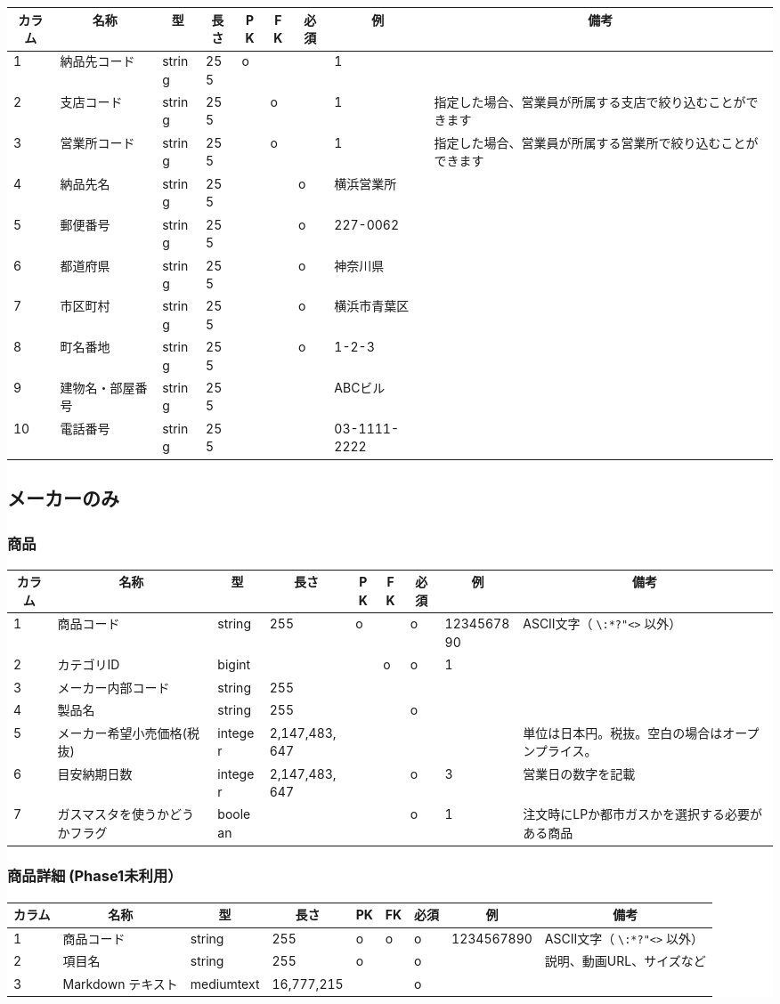 
| カラム | 名称 | 型 | 長さ | PK | FK | 必須 | 例 | 備考 |
| --- | --- | --- | --- | --- | --- | --- | --- | --- |
| 1 | 納品先コード | string | 255 | o | | | 1 | |
| 2 | 支店コード | string | 255 | | o | | 1 | 指定した場合、営業員が所属する支店で絞り込むことができます |
| 3 | 営業所コード | string | 255 | | o | | 1 | 指定した場合、営業員が所属する営業所で絞り込むことができます |
| 4 | 納品先名 | string | 255 | |  | o | 横浜営業所 | |
| 5 | 郵便番号 | string | 255 |  |  | o | 227-0062| |
| 6 | 都道府県 | string | 255 |  |  | o | 神奈川県 | |
| 7 | 市区町村 | string | 255 |  |  | o | 横浜市青葉区 |  |
| 8 | 町名番地 | string | 255 |  |  | o | 1-2-3 | |
| 9 | 建物名・部屋番号 | string | 255 |  |  | | ABCビル | |
| 10 | 電話番号 | string | 255 |  |  | | 03-1111-2222 |  |



## メーカーのみ

### 商品

| カラム | 名称 | 型 | 長さ | PK | FK | 必須 | 例 | 備考 |
| --- | --- | --- | --- | --- | --- | --- | --- | --- |
| 1 | 商品コード | string | 255 | o |  | o | 1234567890 | ASCII文字（ `\:*?"<>` 以外） |
| 2 | カテゴリID | bigint |  |  | o | o | 1 |  |
| 3 | メーカー内部コード | string | 255 |  |  |  |  |  |
| 4 | 製品名 | string | 255 |  |  | o |  |  |
| 5 | メーカー希望小売価格(税抜)	 | integer | 2,147,483,647 |  |  |  |  | 単位は日本円。税抜。空白の場合はオープンプライス。 |
| 6 | 目安納期日数 | integer| 2,147,483,647|  |  | o | 3 | 営業日の数字を記載 |
| 7 | ガスマスタを使うかどうかフラグ | boolean |  |  |  | o | 1 | 注文時にLPか都市ガスかを選択する必要がある商品 |


### 商品詳細 (Phase1未利用）

| カラム | 名称 | 型 | 長さ | PK | FK | 必須 | 例 | 備考 |
| --- | --- | --- | --- | --- | --- | --- | --- | --- |
| 1 | 商品コード | string | 255 | o | o | o | 1234567890 | ASCII文字（ `\:*?"<>` 以外） |
| 2 | 項目名 | string | 255 | o |  | o |  | 説明、動画URL、サイズなど |
| 3 | Markdown テキスト | mediumtext | 16,777,215 |  |  | o |  |  |
